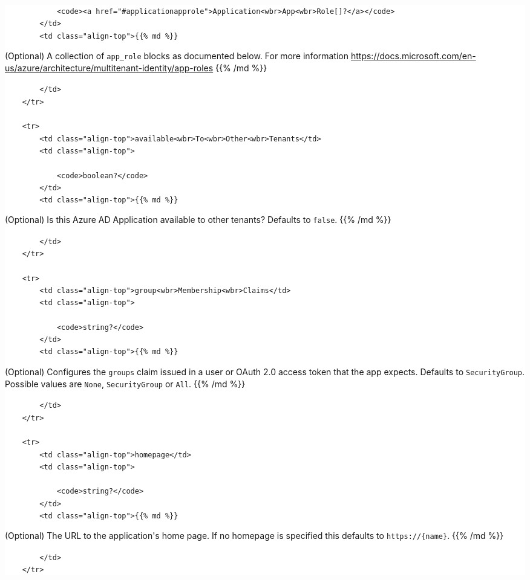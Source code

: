                 <code><a href="#applicationapprole">Application<wbr>App<wbr>Role[]?</a></code>
            </td>
            <td class="align-top">{{% md %}} 
 (Optional)
A collection of `app_role` blocks as documented below. For more information https://docs.microsoft.com/en-us/azure/architecture/multitenant-identity/app-roles
 {{% /md %}}

            
            </td>
        </tr>
    
        <tr>
            <td class="align-top">available<wbr>To<wbr>Other<wbr>Tenants</td>
            <td class="align-top">
                
                <code>boolean?</code>
            </td>
            <td class="align-top">{{% md %}} 
 (Optional)
Is this Azure AD Application available to other tenants? Defaults to `false`.
 {{% /md %}}

            
            </td>
        </tr>
    
        <tr>
            <td class="align-top">group<wbr>Membership<wbr>Claims</td>
            <td class="align-top">
                
                <code>string?</code>
            </td>
            <td class="align-top">{{% md %}} 
 (Optional)
Configures the `groups` claim issued in a user or OAuth 2.0 access token that the app expects. Defaults to `SecurityGroup`. Possible values are `None`, `SecurityGroup` or `All`.
 {{% /md %}}

            
            </td>
        </tr>
    
        <tr>
            <td class="align-top">homepage</td>
            <td class="align-top">
                
                <code>string?</code>
            </td>
            <td class="align-top">{{% md %}} 
 (Optional)
The URL to the application&#39;s home page. If no homepage is specified this defaults to `https://{name}`.
 {{% /md %}}

            
            </td>
        </tr>
    